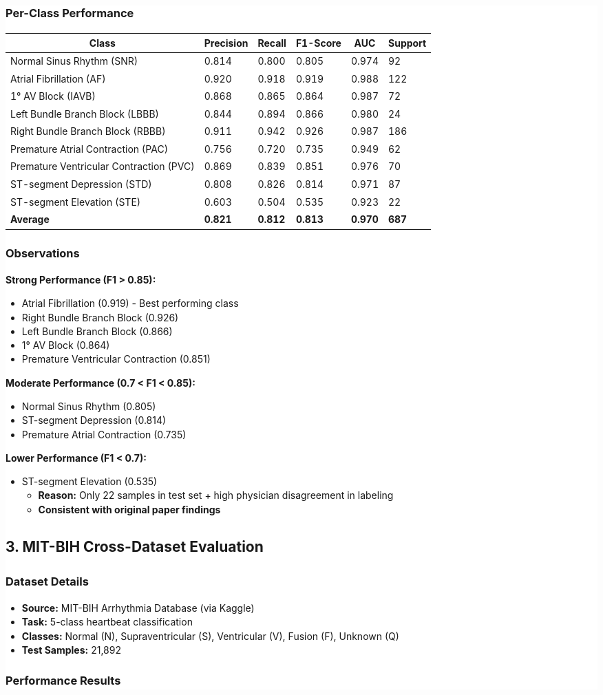 ### Per-Class Performance

| Class | Precision | Recall | F1-Score | AUC | Support |
|-------|-----------|--------|----------|-----|---------|
| Normal Sinus Rhythm (SNR) | 0.814 | 0.800 | 0.805 | 0.974 | 92 |
| Atrial Fibrillation (AF) | 0.920 | 0.918 | 0.919 | 0.988 | 122 |
| 1° AV Block (IAVB) | 0.868 | 0.865 | 0.864 | 0.987 | 72 |
| Left Bundle Branch Block (LBBB) | 0.844 | 0.894 | 0.866 | 0.980 | 24 |
| Right Bundle Branch Block (RBBB) | 0.911 | 0.942 | 0.926 | 0.987 | 186 |
| Premature Atrial Contraction (PAC) | 0.756 | 0.720 | 0.735 | 0.949 | 62 |
| Premature Ventricular Contraction (PVC) | 0.869 | 0.839 | 0.851 | 0.976 | 70 |
| ST-segment Depression (STD) | 0.808 | 0.826 | 0.814 | 0.971 | 87 |
| ST-segment Elevation (STE) | 0.603 | 0.504 | 0.535 | 0.923 | 22 |
| **Average** | **0.821** | **0.812** | **0.813** | **0.970** | **687** |

### Observations

**Strong Performance (F1 > 0.85):**
- Atrial Fibrillation (0.919) - Best performing class
- Right Bundle Branch Block (0.926)
- Left Bundle Branch Block (0.866)
- 1° AV Block (0.864)
- Premature Ventricular Contraction (0.851)

**Moderate Performance (0.7 < F1 < 0.85):**
- Normal Sinus Rhythm (0.805)
- ST-segment Depression (0.814)
- Premature Atrial Contraction (0.735)

**Lower Performance (F1 < 0.7):**
- ST-segment Elevation (0.535)
  - **Reason:** Only 22 samples in test set + high physician disagreement in labeling
  - **Consistent with original paper findings**

## 3. MIT-BIH Cross-Dataset Evaluation

### Dataset Details
- **Source:** MIT-BIH Arrhythmia Database (via Kaggle)
- **Task:** 5-class heartbeat classification
- **Classes:** Normal (N), Supraventricular (S), Ventricular (V), Fusion (F), Unknown (Q)
- **Test Samples:** 21,892

### Performance Results
